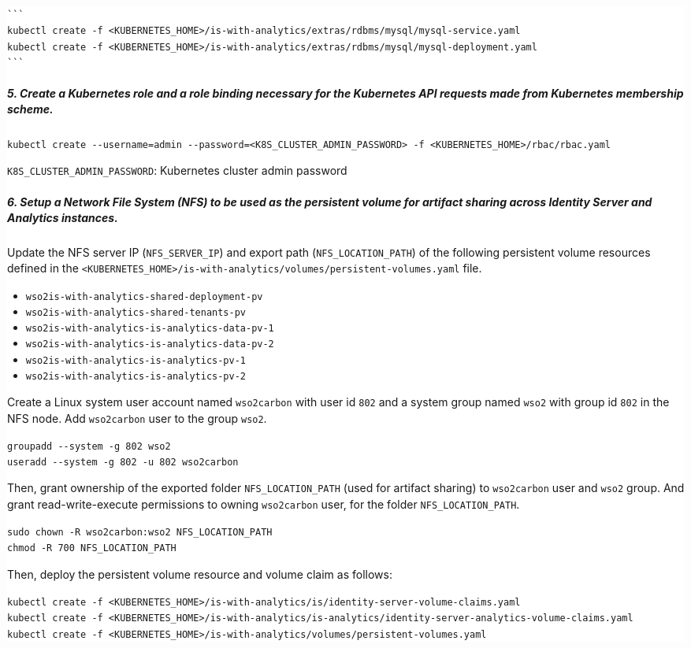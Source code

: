     ```
    kubectl create -f <KUBERNETES_HOME>/is-with-analytics/extras/rdbms/mysql/mysql-service.yaml
    kubectl create -f <KUBERNETES_HOME>/is-with-analytics/extras/rdbms/mysql/mysql-deployment.yaml
    ```
    
##### 5. Create a Kubernetes role and a role binding necessary for the Kubernetes API requests made from Kubernetes membership scheme.

```
kubectl create --username=admin --password=<K8S_CLUSTER_ADMIN_PASSWORD> -f <KUBERNETES_HOME>/rbac/rbac.yaml
```

`K8S_CLUSTER_ADMIN_PASSWORD`: Kubernetes cluster admin password

##### 6. Setup a Network File System (NFS) to be used as the persistent volume for artifact sharing across Identity Server and Analytics instances.

Update the NFS server IP (`NFS_SERVER_IP`) and export path (`NFS_LOCATION_PATH`) of the following persistent volume resources
defined in the `<KUBERNETES_HOME>/is-with-analytics/volumes/persistent-volumes.yaml` file.

* `wso2is-with-analytics-shared-deployment-pv`
* `wso2is-with-analytics-shared-tenants-pv`
* `wso2is-with-analytics-is-analytics-data-pv-1`
* `wso2is-with-analytics-is-analytics-data-pv-2`
* `wso2is-with-analytics-is-analytics-pv-1`
* `wso2is-with-analytics-is-analytics-pv-2`

Create a Linux system user account named `wso2carbon` with user id `802` and a system group named `wso2` with group id `802` in the NFS node.
Add `wso2carbon` user to the group `wso2`.

```
groupadd --system -g 802 wso2
useradd --system -g 802 -u 802 wso2carbon
```

Then, grant ownership of the exported folder `NFS_LOCATION_PATH` (used for artifact sharing) to `wso2carbon` user and `wso2` group.
And grant read-write-execute permissions to owning `wso2carbon` user, for the folder `NFS_LOCATION_PATH`.

```
sudo chown -R wso2carbon:wso2 NFS_LOCATION_PATH
chmod -R 700 NFS_LOCATION_PATH
```

Then, deploy the persistent volume resource and volume claim as follows:

```
kubectl create -f <KUBERNETES_HOME>/is-with-analytics/is/identity-server-volume-claims.yaml
kubectl create -f <KUBERNETES_HOME>/is-with-analytics/is-analytics/identity-server-analytics-volume-claims.yaml
kubectl create -f <KUBERNETES_HOME>/is-with-analytics/volumes/persistent-volumes.yaml
```
    